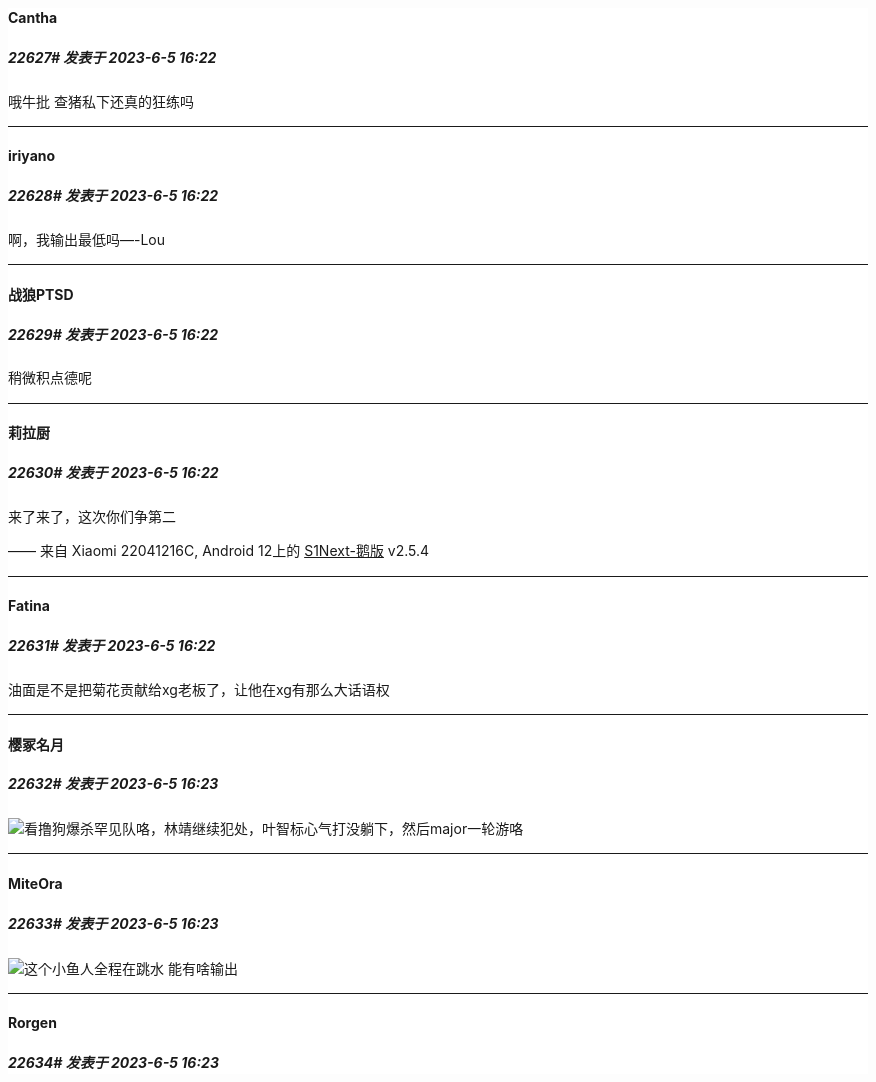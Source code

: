 ####  Cantha  
##### 22627#       发表于 2023-6-5 16:22

哦牛批 查猪私下还真的狂练吗

*****

####  iriyano  
##### 22628#       发表于 2023-6-5 16:22

啊，我输出最低吗—-Lou

*****

####  战狼PTSD  
##### 22629#       发表于 2023-6-5 16:22

稍微积点德呢

*****

####  莉拉厨  
##### 22630#       发表于 2023-6-5 16:22

来了来了，这次你们争第二

—— 来自 Xiaomi 22041216C, Android 12上的 [S1Next-鹅版](https://github.com/ykrank/S1-Next/releases) v2.5.4

*****

####  Fatina  
##### 22631#       发表于 2023-6-5 16:22

油面是不是把菊花贡献给xg老板了，让他在xg有那么大话语权

*****

####  樱冢名月  
##### 22632#       发表于 2023-6-5 16:23

<img src="https://static.saraba1st.com/image/smiley/face2017/067.png" referrerpolicy="no-referrer">看撸狗爆杀罕见队咯，林靖继续犯处，叶智标心气打没躺下，然后major一轮游咯

*****

####  MiteOra  
##### 22633#       发表于 2023-6-5 16:23

<img src="https://static.saraba1st.com/image/smiley/face2017/049.png" referrerpolicy="no-referrer">这个小鱼人全程在跳水 能有啥输出

*****

####  Rorgen  
##### 22634#       发表于 2023-6-5 16:23
